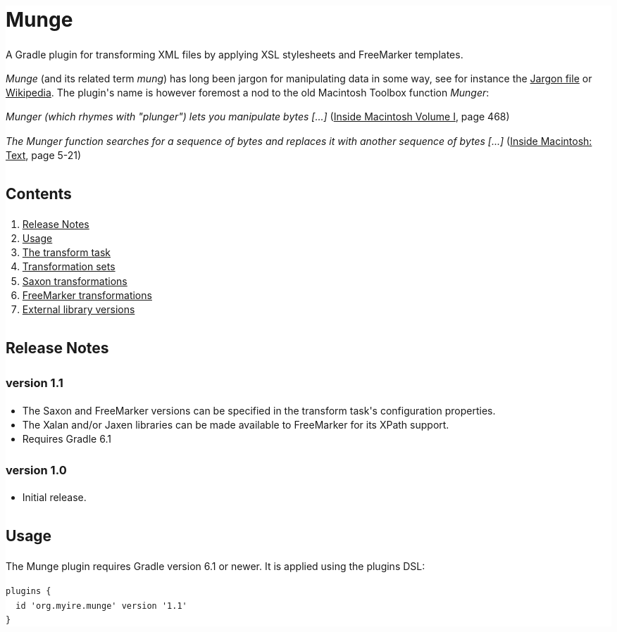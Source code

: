 # Munge

A Gradle plugin for transforming XML files by applying XSL stylesheets and FreeMarker templates.

*Munge* (and its related term *mung*) has long been jargon for manipulating data in some way, see
for instance the [Jargon file](http://www.catb.org/~esr/jargon/html/M/munge.html) or
[Wikipedia](https://en.wikipedia.org/wiki/Mung_%28computer_term%29). The plugin's name is however
foremost a nod to the old Macintosh Toolbox function *Munger*:

*Munger (which rhymes with "plunger") lets you manipulate bytes [...]*
([Inside Macintosh Volume I](http://www.weihenstephan.org/~michaste/pagetable/mac/Inside_Macintosh.pdf),
page 468)

*The Munger function searches for a sequence of bytes and replaces it with another sequence of bytes
[...]*
([Inside Macintosh: Text](https://developer.apple.com/library/archive/documentation/mac/pdf/Text.pdf),
page 5-21)


## Contents
1. [Release Notes](#release-notes)
1. [Usage](#usage)
1. [The transform task](#the-transform-task)
1. [Transformation sets](#transformation-sets)
1. [Saxon transformations](#saxon-transformations)
1. [FreeMarker transformations](#freemarker-transformations)
1. [External library versions](#external-library-versions)


## Release Notes

### version 1.1

* The Saxon and FreeMarker versions can be specified in the transform task's configuration
  properties.
* The Xalan and/or Jaxen libraries can be made available to FreeMarker for its XPath support.
* Requires Gradle 6.1

### version 1.0

* Initial release.


## Usage

The Munge plugin requires Gradle version 6.1 or newer. It is applied using the plugins DSL:

    plugins {
      id 'org.myire.munge' version '1.1'
    }
